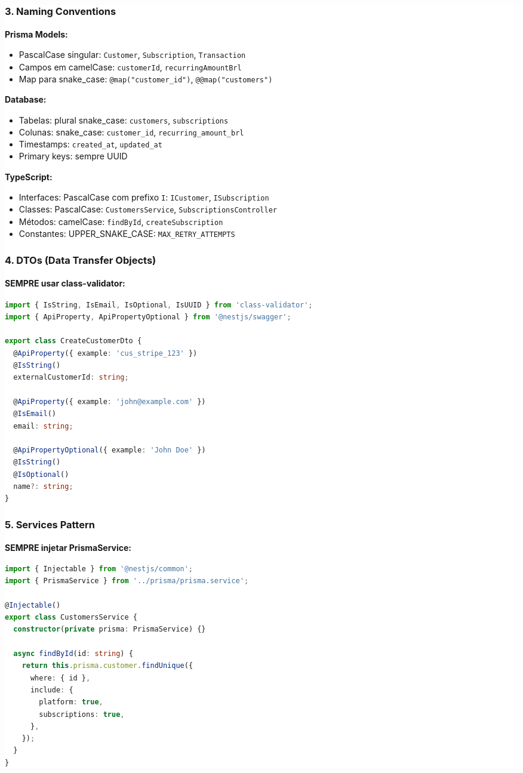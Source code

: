 ### 3. Naming Conventions

**Prisma Models:**
- PascalCase singular: `Customer`, `Subscription`, `Transaction`
- Campos em camelCase: `customerId`, `recurringAmountBrl`
- Map para snake_case: `@map("customer_id")`, `@@map("customers")`

**Database:**
- Tabelas: plural snake_case: `customers`, `subscriptions`
- Colunas: snake_case: `customer_id`, `recurring_amount_brl`
- Timestamps: `created_at`, `updated_at`
- Primary keys: sempre UUID

**TypeScript:**
- Interfaces: PascalCase com prefixo `I`: `ICustomer`, `ISubscription`
- Classes: PascalCase: `CustomersService`, `SubscriptionsController`
- Métodos: camelCase: `findById`, `createSubscription`
- Constantes: UPPER_SNAKE_CASE: `MAX_RETRY_ATTEMPTS`

### 4. DTOs (Data Transfer Objects)

**SEMPRE usar class-validator:**

```typescript
import { IsString, IsEmail, IsOptional, IsUUID } from 'class-validator';
import { ApiProperty, ApiPropertyOptional } from '@nestjs/swagger';

export class CreateCustomerDto {
  @ApiProperty({ example: 'cus_stripe_123' })
  @IsString()
  externalCustomerId: string;

  @ApiProperty({ example: 'john@example.com' })
  @IsEmail()
  email: string;

  @ApiPropertyOptional({ example: 'John Doe' })
  @IsString()
  @IsOptional()
  name?: string;
}
```

### 5. Services Pattern

**SEMPRE injetar PrismaService:**

```typescript
import { Injectable } from '@nestjs/common';
import { PrismaService } from '../prisma/prisma.service';

@Injectable()
export class CustomersService {
  constructor(private prisma: PrismaService) {}

  async findById(id: string) {
    return this.prisma.customer.findUnique({
      where: { id },
      include: {
        platform: true,
        subscriptions: true,
      },
    });
  }
}
```
